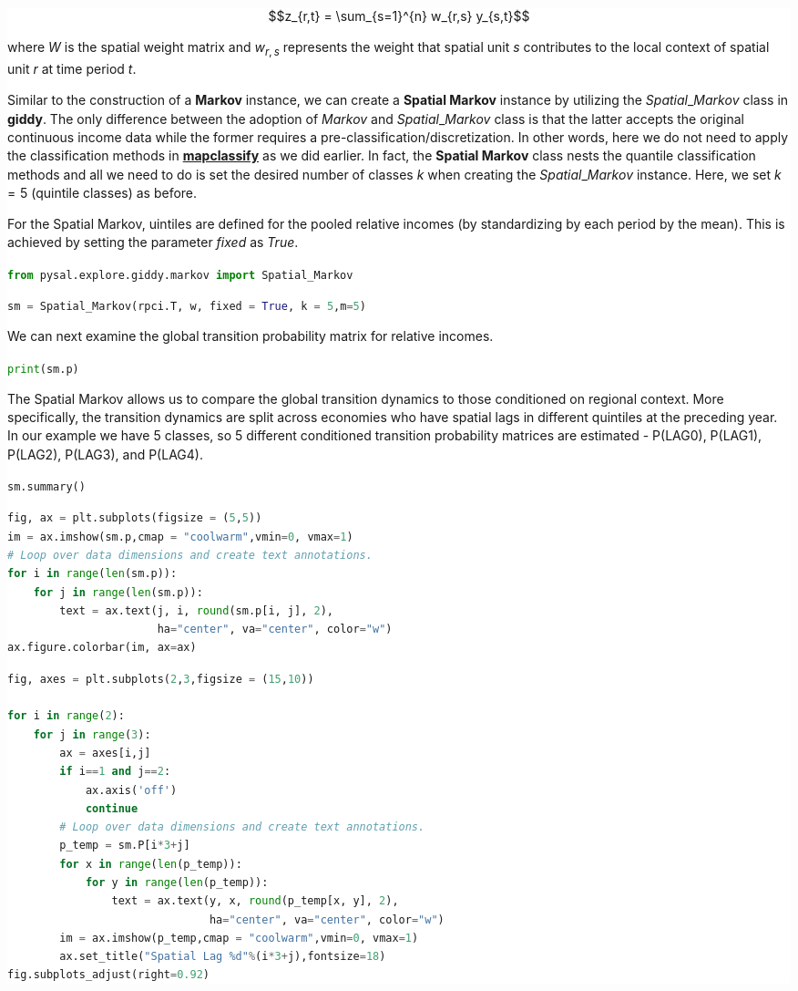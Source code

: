 $$z_{r,t} = \sum_{s=1}^{n} w_{r,s} y_{s,t}$$

where $W$ is the spatial weight matrix and $w_{r,s}$ represents the weight that spatial unit $s$ contributes to the local context of spatial unit $r$ at time period $t$.


Similar to the construction of a **Markov** instance, we can create a **Spatial Markov** instance by utilizing the $Spatial\_Markov$ class in **giddy**. The only difference between the adoption of $Markov$ and $Spatial\_Markov$ class is that the latter accepts the original continuous income data while the former requires a pre-classification/discretization. In other words, here we do not need to apply the classification methods in [**mapclassify**](https://github.com/pysal/mapclassify) as we did earlier. In fact, the **Spatial Markov** class nests the quantile classification methods and all we need to do is set the desired number of classes $k$ when creating the $Spatial\_Markov$ instance. Here, we set $k=5$ (quintile classes) as before.

For the Spatial Markov, uintiles are defined for the pooled relative incomes (by standardizing by each period by the mean). This is achieved by setting the parameter $fixed$ as *True*. 

```python
from pysal.explore.giddy.markov import Spatial_Markov
```

```python
sm = Spatial_Markov(rpci.T, w, fixed = True, k = 5,m=5) 
```

We can next examine the global transition probability matrix for relative incomes.

```python
print(sm.p)
```

The Spatial Markov allows us to compare the global transition dynamics to those conditioned on regional context. More specifically, the transition dynamics are split across economies who have spatial lags in different quintiles at the preceding year. In our example we have 5 classes, so 5 different conditioned transition probability matrices are estimated - P(LAG0), P(LAG1), P(LAG2), P(LAG3), and P(LAG4).

```python
sm.summary()
```

```python
fig, ax = plt.subplots(figsize = (5,5))
im = ax.imshow(sm.p,cmap = "coolwarm",vmin=0, vmax=1)
# Loop over data dimensions and create text annotations.
for i in range(len(sm.p)):
    for j in range(len(sm.p)):
        text = ax.text(j, i, round(sm.p[i, j], 2),
                       ha="center", va="center", color="w")
ax.figure.colorbar(im, ax=ax)
```

```python
fig, axes = plt.subplots(2,3,figsize = (15,10)) 

for i in range(2):
    for j in range(3):
        ax = axes[i,j]
        if i==1 and j==2:
            ax.axis('off')
            continue
        # Loop over data dimensions and create text annotations.
        p_temp = sm.P[i*3+j]
        for x in range(len(p_temp)):
            for y in range(len(p_temp)):
                text = ax.text(y, x, round(p_temp[x, y], 2),
                               ha="center", va="center", color="w")
        im = ax.imshow(p_temp,cmap = "coolwarm",vmin=0, vmax=1)
        ax.set_title("Spatial Lag %d"%(i*3+j),fontsize=18) 
fig.subplots_adjust(right=0.92)
```